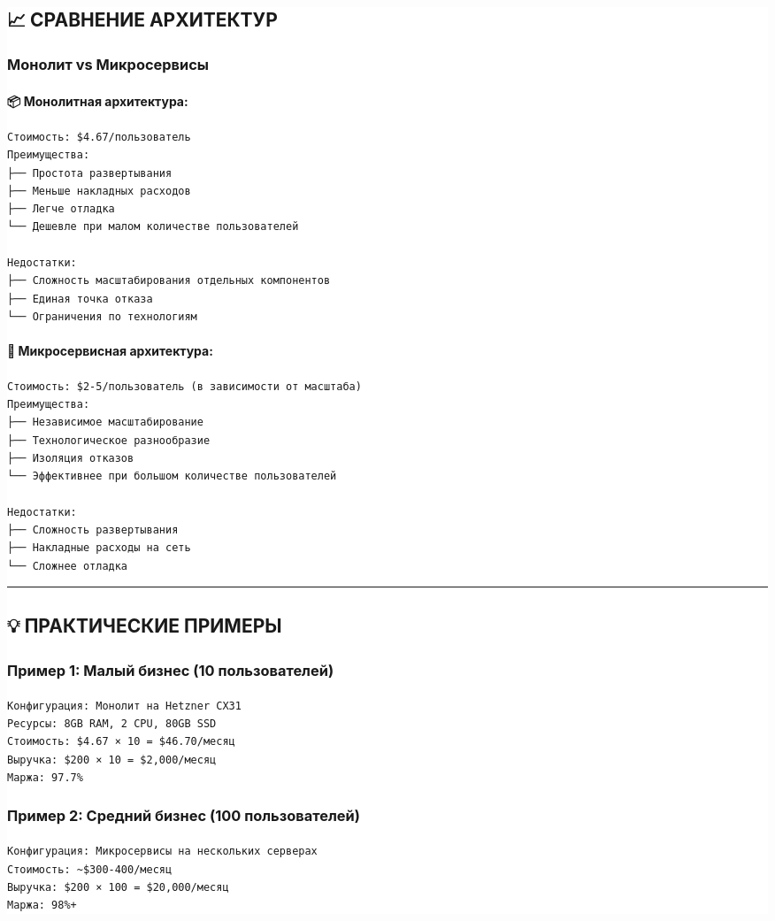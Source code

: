 
## 📈 СРАВНЕНИЕ АРХИТЕКТУР

### Монолит vs Микросервисы

#### 📦 Монолитная архитектура:
```
Стоимость: $4.67/пользователь
Преимущества:
├── Простота развертывания
├── Меньше накладных расходов
├── Легче отладка
└── Дешевле при малом количестве пользователей

Недостатки:
├── Сложность масштабирования отдельных компонентов
├── Единая точка отказа
└── Ограничения по технологиям
```

#### 🔧 Микросервисная архитектура:
```
Стоимость: $2-5/пользователь (в зависимости от масштаба)
Преимущества:  
├── Независимое масштабирование
├── Технологическое разнообразие
├── Изоляция отказов
└── Эффективнее при большом количестве пользователей

Недостатки:
├── Сложность развертывания
├── Накладные расходы на сеть
└── Сложнее отладка
```

---

## 💡 ПРАКТИЧЕСКИЕ ПРИМЕРЫ

### Пример 1: Малый бизнес (10 пользователей)
```
Конфигурация: Монолит на Hetzner CX31
Ресурсы: 8GB RAM, 2 CPU, 80GB SSD
Стоимость: $4.67 × 10 = $46.70/месяц
Выручка: $200 × 10 = $2,000/месяц
Маржа: 97.7%
```

### Пример 2: Средний бизнес (100 пользователей)  
```
Конфигурация: Микросервисы на нескольких серверах
Стоимость: ~$300-400/месяц
Выручка: $200 × 100 = $20,000/месяц  
Маржа: 98%+
```
